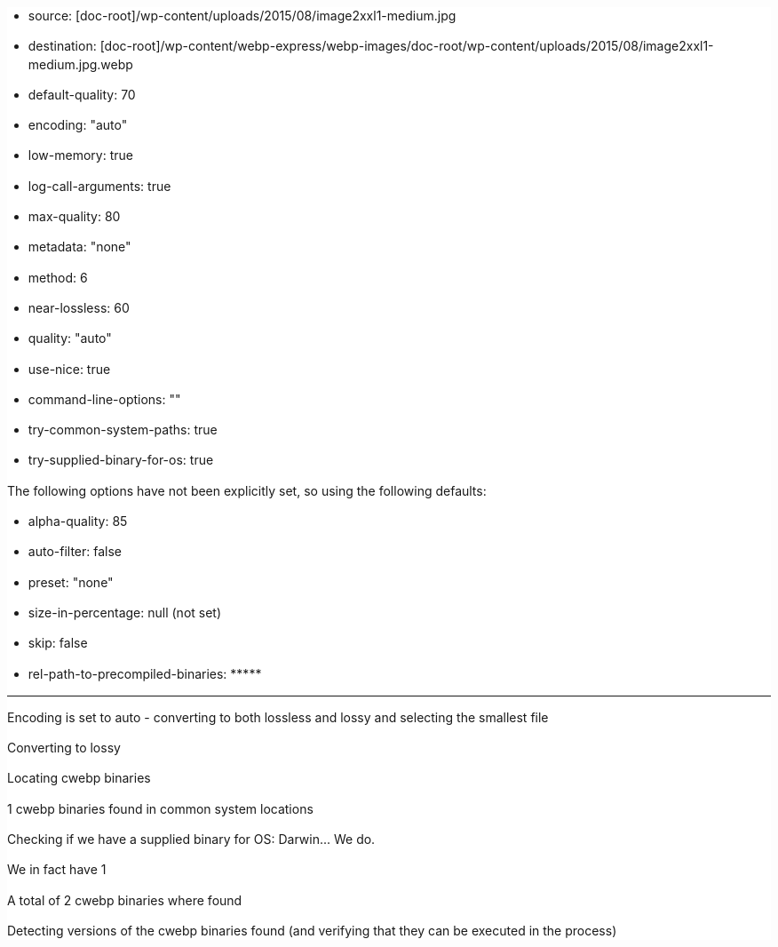 - source: [doc-root]/wp-content/uploads/2015/08/image2xxl1-medium.jpg

- destination: [doc-root]/wp-content/webp-express/webp-images/doc-root/wp-content/uploads/2015/08/image2xxl1-medium.jpg.webp

- default-quality: 70

- encoding: "auto"

- low-memory: true

- log-call-arguments: true

- max-quality: 80

- metadata: "none"

- method: 6

- near-lossless: 60

- quality: "auto"

- use-nice: true

- command-line-options: ""

- try-common-system-paths: true

- try-supplied-binary-for-os: true


The following options have not been explicitly set, so using the following defaults:

- alpha-quality: 85

- auto-filter: false

- preset: "none"

- size-in-percentage: null (not set)

- skip: false

- rel-path-to-precompiled-binaries: *****

------------


Encoding is set to auto - converting to both lossless and lossy and selecting the smallest file


Converting to lossy

Locating cwebp binaries

1 cwebp binaries found in common system locations

Checking if we have a supplied binary for OS: Darwin... We do.

We in fact have 1

A total of 2 cwebp binaries where found

Detecting versions of the cwebp binaries found (and verifying that they can be executed in the process)
